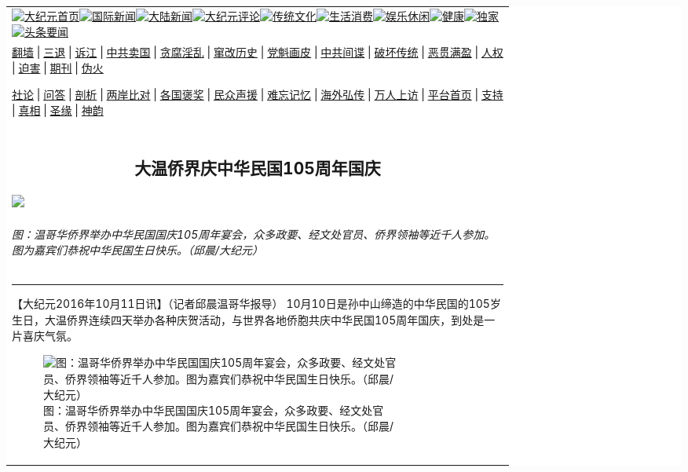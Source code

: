 <a name="1" id="1" target="_blank"></a><span id="1"></span>
<table align=center border="0"><tr><td colspan="2" VALIGN=TOP><a href="https://github.com/19920513/djy/blob/master/gb/nf1351518.md#1"><img src="https://raw.githubusercontent.com/19920513/www/master/t/djy/1.jpg" title="大纪元首页" alt="大纪元首页"></a><a href="https://github.com/19920513/djy/blob/master/gb/n24hr.md#1"><img src="https://raw.githubusercontent.com/19920513/www/master/t/djy/3.jpg" title="国际新闻" alt="国际新闻"></a><a href="https://github.com/19920513/djy/blob/master/gb/nsc413.md#1"><img src="https://raw.githubusercontent.com/19920513/www/master/t/djy/4.jpg" title="大陆新闻" alt="大陆新闻"></a><a href="https://github.com/19920513/djy/blob/master/gb/news392.md#1"><img src="https://raw.githubusercontent.com/19920513/www/master/t/djy/5.jpg" title="大纪元评论" alt="大纪元评论"></a><a href="https://github.com/19920513/djy/blob/master/gb/news2007.md#1"><img src="https://raw.githubusercontent.com/19920513/www/master/t/djy/6.jpg" title="传统文化" alt="传统文化"></a><a href="https://github.com/19920513/djy/blob/master/gb/news2008.md#1"><img src="https://raw.githubusercontent.com/19920513/www/master/t/djy/7.jpg" title="生活消费" alt="生活消费"></a><a href="https://github.com/19920513/djy/blob/master/gb/ncyule.md#1"><img src="https://raw.githubusercontent.com/19920513/www/master/t/djy/8.jpg" title="娱乐休闲" alt="娱乐休闲"></a><a href="https://github.com/19920513/djy/blob/master/gb/nsc1002.md#1"><img src="https://raw.githubusercontent.com/19920513/www/master/t/djy/9.jpg" title="健康" alt="健康"></a><a href="https://github.com/19920513/djy/blob/master/gb/nf6092.md#1"><img src="https://raw.githubusercontent.com/19920513/www/master/t/djy/10a.jpg" title="独家" alt="独家"></a><a href="https://github.com/19920513/djy/blob/master/gb/nf4514.md#1"><img src="https://raw.githubusercontent.com/19920513/www/master/t/djy/12a.jpg" title="头条要闻" alt="头条要闻"></a></td></tr>
<tr><td colspan="2" VALIGN=TOP><a target="_blank" href="https://github.com/19920513/www/blob/master/README.md?zsrh#1">翻墙</a> | <a target="_blank" href="https://github.com/19920513/djy/blob/master/gb/nf5657.md#1">三退</a> | <a target="_blank" href="https://github.com/19920513/djy/blob/master/gb/nf6124.md#1">诉江</a> | <a target="_blank" href="https://github.com/19920513/djy/blob/master/gb/nf1176117.md#1">中共卖国</a> | <a target="_blank" href="https://github.com/19920513/djy/blob/master/gb/nf5773.md#1">贪腐淫乱</a> | <a target="_blank" href="https://github.com/19920513/djy/blob/master/gb/nf1176115.md#1">窜改历史</a> | <a target="_blank" href="https://github.com/19920513/djy/blob/master/gb/nf1176107.md#1">党魁画皮</a> | <a target="_blank" href="https://github.com/19920513/djy/blob/master/gb/nf1320400.md#1">中共间谍</a> | <a target="_blank" href="https://github.com/19920513/djy/blob/master/gb/nf1176114.md#1">破坏传统</a> | <a target="_blank" href="https://github.com/19920513/ntdtv/blob/master/gb/prog447_1.md#1">恶贯满盈</a> | <a target="_blank" href="https://github.com/19920513/djy/blob/master/gb/ncid278.md#1">人权</a> | <a target="_blank" href="https://github.com/19920513/djy/blob/master/gb/nf1176111.md#1">迫害</a> | <a target="_blank" href="https://gitlab.com/szzdlab/mh-qikan/blob/master/README.md#1">期刊</a> | <a target="_blank" href="https://github.com/19920513/djy/blob/master/gb/nf5562.md#1">伪火</a></p><p><a target="_blank" href="https://github.com/19920513/djy/blob/master/gb/9p.md#1">社论</a> | <a target="_blank" href="https://github.com/19920513/djy/blob/master/gb/nf4378.md#1">问答</a> | <a target="_blank" href="https://github.com/19920513/djy/blob/master/gb/nf5792.md#1">剖析</a> | <a target="_blank" href="https://github.com/19920513/djy/blob/master/gb/nf5735.md#1">两岸比对</a> | <a target="_blank" href="https://github.com/19920513/djy/blob/master/gb/nf6119.md#1">各国褒奖</a> | <a target="_blank" href="https://github.com/19920513/djy/blob/master/gb/nf6120.md#1">民众声援</a> | <a target="_blank" href="https://github.com/19920513/djy/blob/master/gb/nf1188594.md#1">难忘记忆</a> | <a target="_blank" href="https://github.com/19920513/djy/blob/master/gb/nf3180.md#1">海外弘传</a> | <a target="_blank" href="https://github.com/19920513/djy/blob/master/gb/nf5410.md#1">万人上访</a> | <a target="_blank" href="https://github.com/19920513/www/blob/master/README.md?zsrh#1">平台首页</a> | <a target="_blank" href="https://github.com/19920513/djy/blob/master/gb/nf4386.md#1">支持</a> | <a target="_blank" href="https://github.com/19920513/djy/blob/master/gb/nf4389.md#1">真相</a> | <a target="_blank" href="https://github.com/19920513/djy/blob/master/gb/nf5790.md#1">圣缘</a> | <a target="_blank" href="https://github.com/19920513/djy/blob/master/gb/nf4786.md#1">神韵</a></td></tr>
<tr><td VALIGN=TOP width="626"><h2 align=center>大温侨界庆中华民国105周年国庆</h2>
<img width="600" src="https://i.epochtimes.com/assets/uploads/2016/10/DSC_2851-600x400.jpg" />
<h6>图：温哥华侨界举办中华民国国庆105周年宴会，众多政要、经文处官员、侨界领袖等近千人参加。图为嘉宾们恭祝中华民国生日快乐。（邱晨/大纪元）
</h6>
<hr>
	<p>【大纪元2016年10月11日讯】（记者邱晨温哥华报导） 10月10日是孙中山缔造的中华民国的105岁生日，大温侨界连续四天举办各种<ahref="https://github.com/19920513/djy/blob/master/gb/tag/%E5%BA%86%E8%B4%BA.md#1">庆贺</a>活动，与世界各地侨胞共庆中华民国105周年国庆，到处是一片喜庆气氛。</p>
<figure id="attachment_8388062" aria-describedby="caption-attachment-8388062" style="width: 450px" class="wp-caption aligncenter"><ahref=" https://i.epochtimes.com/assets/uploads/2016/10/DSC_2856-450x299.jpg" target="_blank" rel="noreferrer noopener"> <img class="wp-image-8388062 size-medium" src="https://i.epochtimes.com/assets/uploads/2016/10/DSC_2856-450x299.jpg" alt="图：温哥华侨界举办中华民国国庆105周年宴会，众多政要、经文处官员、侨界领袖等近千人参加。图为嘉宾们恭祝中华民国生日快乐。（邱晨/大纪元）" width="450" b="299" /></a><figcaption id="caption-attachment-8388062" class="wp-caption-text">图：温哥华侨界举办<ahref="https://github.com/19920513/djy/blob/master/gb/tag/%E4%B8%AD%E5%8D%8E%E6%B0%91%E5%9B%BD%E5%9B%BD%E5%BA%86.md#1">中华民国国庆</a>105周年<ahref="https://github.com/19920513/djy/blob/master/gb/tag/%E5%AE%B4%E4%BC%9A.md#1">宴会</a>，众多政要、经文处官员、侨界领袖等近千人参加。图为嘉宾们恭祝中华民国生日快乐。（邱晨/大纪元）</figcaption></figure>